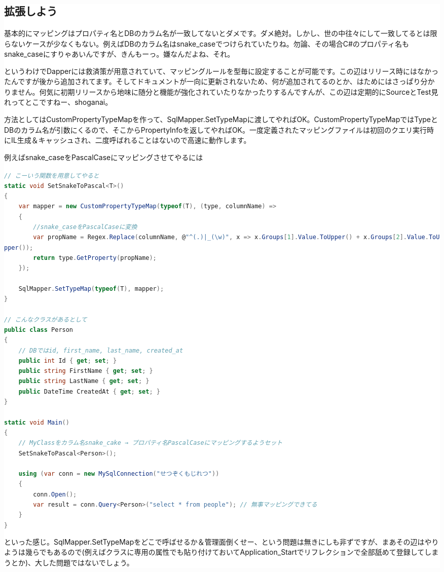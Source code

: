 拡張しよう
---
基本的にマッピングはプロパティ名とDBのカラム名が一致してないとダメです。ダメ絶対。しかし、世の中往々にして一致してるとは限らないケースが少なくもない。例えばDBのカラム名はsnake_caseでつけられていたりね。勿論、その場合C#のプロパティ名もsnake_caseにすりゃあいんですが、きんもーっ。嫌なんだよね、それ。

というわけでDapperには救済策が用意されていて、マッピングルールを型毎に設定することが可能です。この辺はリリース時にはなかったんですが後から追加されてます。そしてドキュメントが一向に更新されないため、何が追加されてるのとか、はためにはさっぱり分かりません。何気に初期リリースから地味に随分と機能が強化されていたりなかったりするんですんが、この辺は定期的にSourceとTest見れってとこですねー、shoganai。

方法としてはCustomPropertyTypeMapを作って、SqlMapper.SetTypeMapに渡してやればOK。CustomPropertyTypeMapではTypeとDBのカラム名が引数にくるので、そこからPropertyInfoを返してやればOK。一度定義されたマッピングファイルは初回のクエリ実行時にIL生成＆キャッシュされ、二度呼ばれることはないので高速に動作します。

例えばsnake_caseをPascalCaseにマッピングさせてやるには

```csharp
// こーいう関数を用意してやると
static void SetSnakeToPascal<T>()
{
    var mapper = new CustomPropertyTypeMap(typeof(T), (type, columnName) =>
    {
        //snake_caseをPascalCaseに変換
        var propName = Regex.Replace(columnName, @"^(.)|_(\w)", x => x.Groups[1].Value.ToUpper() + x.Groups[2].Value.ToUpper());
        return type.GetProperty(propName);
    });

    SqlMapper.SetTypeMap(typeof(T), mapper);
}

// こんなクラスがあるとして
public class Person
{
    // DBではid, first_name, last_name, created_at
    public int Id { get; set; }
    public string FirstName { get; set; }
    public string LastName { get; set; }
    public DateTime CreatedAt { get; set; }
}

static void Main()
{
    // MyClassをカラム名snake_cake → プロパティ名PascalCaseにマッピングするようセット
    SetSnakeToPascal<Person>();
                
    using (var conn = new MySqlConnection("せつぞくもじれつ"))
    {
        conn.Open();
        var result = conn.Query<Person>("select * from people"); // 無事マッピングできてる
    }
}    
```

といった感じ。SqlMapper.SetTypeMapをどこで呼ばせるか＆管理面倒くせー、という問題は無きにしも非ずですが、まあその辺はやりようは幾らでもあるので(例えばクラスに専用の属性でも貼り付けておいてApplication_Startでリフレクションで全部舐めて登録してしまうとか)、大した問題ではないでしょう。
